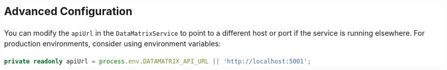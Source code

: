 ## Advanced Configuration

You can modify the `apiUrl` in the `DataMatrixService` to point to a different host or port if the service is running elsewhere. For production environments, consider using environment variables:

```typescript
private readonly apiUrl = process.env.DATAMATRIX_API_URL || 'http://localhost:5001';
```